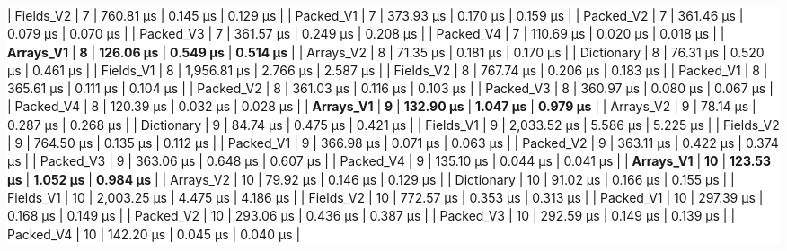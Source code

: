 |  Fields_V2 |                  7 |   760.81 μs | 0.145 μs | 0.129 μs |
|  Packed_V1 |                  7 |   373.93 μs | 0.170 μs | 0.159 μs |
|  Packed_V2 |                  7 |   361.46 μs | 0.079 μs | 0.070 μs |
|  Packed_V3 |                  7 |   361.57 μs | 0.249 μs | 0.208 μs |
|  Packed_V4 |                  7 |   110.69 μs | 0.020 μs | 0.018 μs |
|  **Arrays_V1** |                  **8** |   **126.06 μs** | **0.549 μs** | **0.514 μs** |
|  Arrays_V2 |                  8 |    71.35 μs | 0.181 μs | 0.170 μs |
| Dictionary |                  8 |    76.31 μs | 0.520 μs | 0.461 μs |
|  Fields_V1 |                  8 | 1,956.81 μs | 2.766 μs | 2.587 μs |
|  Fields_V2 |                  8 |   767.74 μs | 0.206 μs | 0.183 μs |
|  Packed_V1 |                  8 |   365.61 μs | 0.111 μs | 0.104 μs |
|  Packed_V2 |                  8 |   361.03 μs | 0.116 μs | 0.103 μs |
|  Packed_V3 |                  8 |   360.97 μs | 0.080 μs | 0.067 μs |
|  Packed_V4 |                  8 |   120.39 μs | 0.032 μs | 0.028 μs |
|  **Arrays_V1** |                  **9** |   **132.90 μs** | **1.047 μs** | **0.979 μs** |
|  Arrays_V2 |                  9 |    78.14 μs | 0.287 μs | 0.268 μs |
| Dictionary |                  9 |    84.74 μs | 0.475 μs | 0.421 μs |
|  Fields_V1 |                  9 | 2,033.52 μs | 5.586 μs | 5.225 μs |
|  Fields_V2 |                  9 |   764.50 μs | 0.135 μs | 0.112 μs |
|  Packed_V1 |                  9 |   366.98 μs | 0.071 μs | 0.063 μs |
|  Packed_V2 |                  9 |   363.11 μs | 0.422 μs | 0.374 μs |
|  Packed_V3 |                  9 |   363.06 μs | 0.648 μs | 0.607 μs |
|  Packed_V4 |                  9 |   135.10 μs | 0.044 μs | 0.041 μs |
|  **Arrays_V1** |                 **10** |   **123.53 μs** | **1.052 μs** | **0.984 μs** |
|  Arrays_V2 |                 10 |    79.92 μs | 0.146 μs | 0.129 μs |
| Dictionary |                 10 |    91.02 μs | 0.166 μs | 0.155 μs |
|  Fields_V1 |                 10 | 2,003.25 μs | 4.475 μs | 4.186 μs |
|  Fields_V2 |                 10 |   772.57 μs | 0.353 μs | 0.313 μs |
|  Packed_V1 |                 10 |   297.39 μs | 0.168 μs | 0.149 μs |
|  Packed_V2 |                 10 |   293.06 μs | 0.436 μs | 0.387 μs |
|  Packed_V3 |                 10 |   292.59 μs | 0.149 μs | 0.139 μs |
|  Packed_V4 |                 10 |   142.20 μs | 0.045 μs | 0.040 μs |
